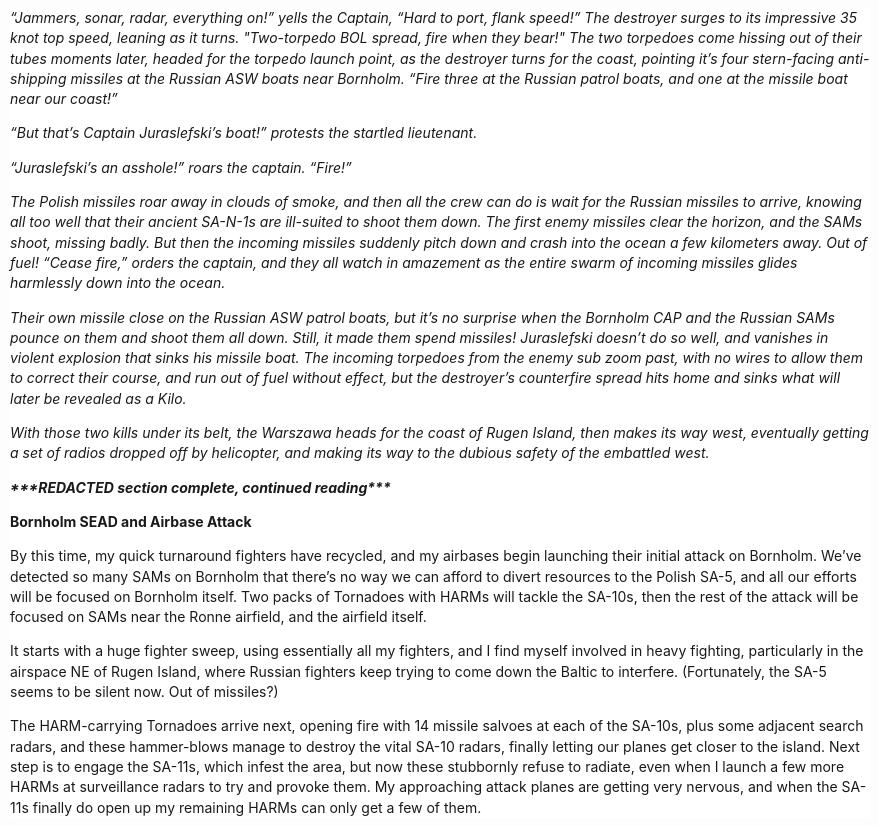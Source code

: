*“Jammers, sonar, radar, everything on!” yells the Captain, “Hard to
port, flank speed!” The destroyer surges to its impressive 35 knot top
speed, leaning as it turns. "Two-torpedo BOL spread, fire when they
bear!" The two torpedoes come hissing out of their tubes moments later,
headed for the torpedo launch point, as the destroyer turns for the
coast, pointing it’s four stern-facing anti-shipping missiles at the
Russian ASW boats near Bornholm. “Fire three at the Russian patrol
boats, and one at the missile boat near our coast!”*

*“But that’s Captain Juraslefski’s boat!” protests the startled
lieutenant.*

*“Juraslefski’s an asshole!” roars the captain. “Fire!”*

*The Polish missiles roar away in clouds of smoke, and then all the crew
can do is wait for the Russian missiles to arrive, knowing all too well
that their ancient SA-N-1s are ill-suited to shoot them down. The first
enemy missiles clear the horizon, and the SAMs shoot, missing badly. But
then the incoming missiles suddenly pitch down and crash into the ocean
a few kilometers away. Out of fuel! “Cease fire,” orders the captain,
and they all watch in amazement as the entire swarm of incoming missiles
glides harmlessly down into the ocean.*

*Their own missile close on the Russian ASW patrol boats, but it’s no
surprise when the Bornholm CAP and the Russian SAMs pounce on them and
shoot them all down. Still, it made them spend missiles! Juraslefski
doesn’t do so well, and vanishes in violent explosion that sinks his
missile boat. The incoming torpedoes from the enemy sub zoom past, with
no wires to allow them to correct their course, and run out of fuel
without effect, but the destroyer’s counterfire spread hits home and
sinks what will later be revealed as a Kilo.*

*With those two kills under its belt, the Warszawa heads for the coast
of Rugen Island, then makes its way west, eventually getting a set of
radios dropped off by helicopter, and making its way to the dubious
safety of the embattled west.*

***\*\*\*REDACTED section complete, continued reading\*\*\****

**Bornholm SEAD and Airbase Attack**

By this time, my quick turnaround fighters have recycled, and my
airbases begin launching their initial attack on Bornholm. We’ve
detected so many SAMs on Bornholm that there’s no way we can afford to
divert resources to the Polish SA-5, and all our efforts will be focused
on Bornholm itself. Two packs of Tornadoes with HARMs will tackle the
SA-10s, then the rest of the attack will be focused on SAMs near the
Ronne airfield, and the airfield itself.

It starts with a huge fighter sweep, using essentially all my fighters,
and I find myself involved in heavy fighting, particularly in the
airspace NE of Rugen Island, where Russian fighters keep trying to come
down the Baltic to interfere. (Fortunately, the SA-5 seems to be silent
now. Out of missiles?)

The HARM-carrying Tornadoes arrive next, opening fire with 14 missile
salvoes at each of the SA-10s, plus some adjacent search radars, and
these hammer-blows manage to destroy the vital SA-10 radars, finally
letting our planes get closer to the island. Next step is to engage the
SA-11s, which infest the area, but now these stubbornly refuse to
radiate, even when I launch a few more HARMs at surveillance radars to
try and provoke them. My approaching attack planes are getting very
nervous, and when the SA-11s finally do open up my remaining HARMs can
only get a few of them.
